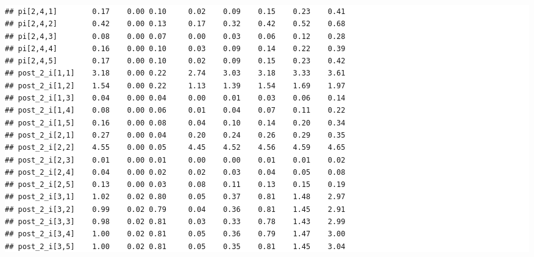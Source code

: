     ## pi[2,4,1]        0.17    0.00 0.10     0.02    0.09    0.15    0.23    0.41
    ## pi[2,4,2]        0.42    0.00 0.13     0.17    0.32    0.42    0.52    0.68
    ## pi[2,4,3]        0.08    0.00 0.07     0.00    0.03    0.06    0.12    0.28
    ## pi[2,4,4]        0.16    0.00 0.10     0.03    0.09    0.14    0.22    0.39
    ## pi[2,4,5]        0.17    0.00 0.10     0.02    0.09    0.15    0.23    0.42
    ## post_2_i[1,1]    3.18    0.00 0.22     2.74    3.03    3.18    3.33    3.61
    ## post_2_i[1,2]    1.54    0.00 0.22     1.13    1.39    1.54    1.69    1.97
    ## post_2_i[1,3]    0.04    0.00 0.04     0.00    0.01    0.03    0.06    0.14
    ## post_2_i[1,4]    0.08    0.00 0.06     0.01    0.04    0.07    0.11    0.22
    ## post_2_i[1,5]    0.16    0.00 0.08     0.04    0.10    0.14    0.20    0.34
    ## post_2_i[2,1]    0.27    0.00 0.04     0.20    0.24    0.26    0.29    0.35
    ## post_2_i[2,2]    4.55    0.00 0.05     4.45    4.52    4.56    4.59    4.65
    ## post_2_i[2,3]    0.01    0.00 0.01     0.00    0.00    0.01    0.01    0.02
    ## post_2_i[2,4]    0.04    0.00 0.02     0.02    0.03    0.04    0.05    0.08
    ## post_2_i[2,5]    0.13    0.00 0.03     0.08    0.11    0.13    0.15    0.19
    ## post_2_i[3,1]    1.02    0.02 0.80     0.05    0.37    0.81    1.48    2.97
    ## post_2_i[3,2]    0.99    0.02 0.79     0.04    0.36    0.81    1.45    2.91
    ## post_2_i[3,3]    0.98    0.02 0.81     0.03    0.33    0.78    1.43    2.99
    ## post_2_i[3,4]    1.00    0.02 0.81     0.05    0.36    0.79    1.47    3.00
    ## post_2_i[3,5]    1.00    0.02 0.81     0.05    0.35    0.81    1.45    3.04